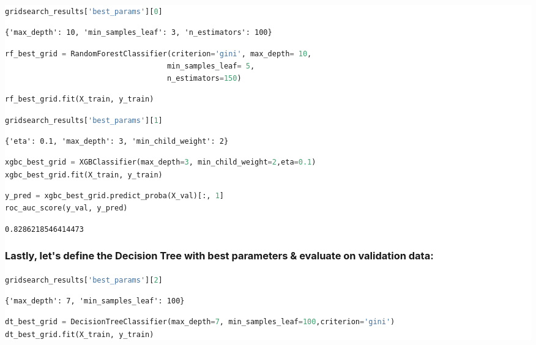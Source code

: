 
```python
gridsearch_results['best_params'][0]
```




    {'max_depth': 10, 'min_samples_leaf': 3, 'n_estimators': 100}




```python
rf_best_grid = RandomForestClassifier(criterion='gini', max_depth= 10,
                                     min_samples_leaf= 5,
                                     n_estimators=150)
```


```python
rf_best_grid.fit(X_train, y_train)
```

```python
gridsearch_results['best_params'][1]
```




    {'eta': 0.1, 'max_depth': 3, 'min_child_weight': 2}




```python
xgbc_best_grid = XGBClassifier(max_depth=3, min_child_weight=2,eta=0.1)
xgbc_best_grid.fit(X_train, y_train)
```

```python
y_pred = xgbc_best_grid.predict_proba(X_val)[:, 1]
roc_auc_score(y_val, y_pred)
```




    0.8286218546414473



### Lastly, let's define the Decision Tree with best parameters & evaluate on validation data:


```python
gridsearch_results['best_params'][2]
```




    {'max_depth': 7, 'min_samples_leaf': 100}




```python
dt_best_grid = DecisionTreeClassifier(max_depth=7, min_samples_leaf=100,criterion='gini')
dt_best_grid.fit(X_train, y_train)
```
